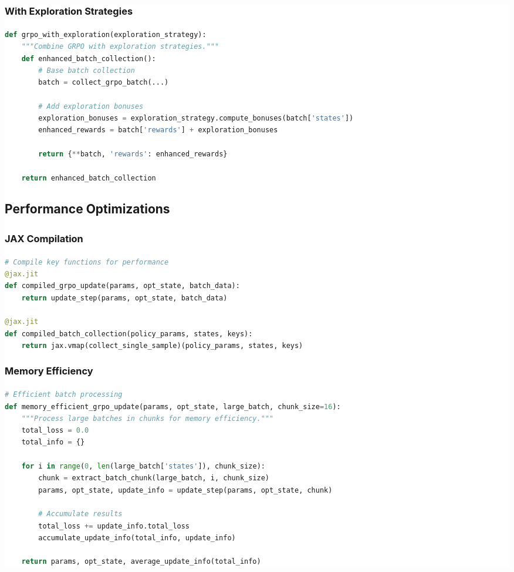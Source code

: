 ```python
```

### With Exploration Strategies
```python
def grpo_with_exploration(exploration_strategy):
    """Combine GRPO with exploration strategies."""
    def enhanced_batch_collection():
        # Base batch collection
        batch = collect_grpo_batch(...)
        
        # Add exploration bonuses
        exploration_bonuses = exploration_strategy.compute_bonuses(batch['states'])
        enhanced_rewards = batch['rewards'] + exploration_bonuses
        
        return {**batch, 'rewards': enhanced_rewards}
    
    return enhanced_batch_collection
```

## Performance Optimizations

### JAX Compilation
```python
# Compile key functions for performance
@jax.jit
def compiled_grpo_update(params, opt_state, batch_data):
    return update_step(params, opt_state, batch_data)

@jax.jit
def compiled_batch_collection(policy_params, states, keys):
    return jax.vmap(collect_single_sample)(policy_params, states, keys)
```

### Memory Efficiency
```python
# Efficient batch processing
def memory_efficient_grpo_update(params, opt_state, large_batch, chunk_size=16):
    """Process large batches in chunks for memory efficiency."""
    total_loss = 0.0
    total_info = {}
    
    for i in range(0, len(large_batch['states']), chunk_size):
        chunk = extract_batch_chunk(large_batch, i, chunk_size)
        params, opt_state, update_info = update_step(params, opt_state, chunk)
        
        # Accumulate results
        total_loss += update_info.total_loss
        accumulate_update_info(total_info, update_info)
    
    return params, opt_state, average_update_info(total_info)
```
